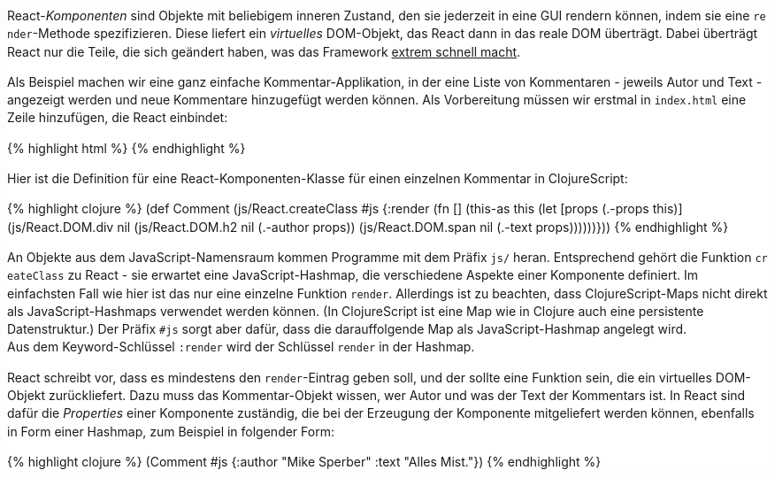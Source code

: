 React-*Komponenten* sind Objekte mit beliebigem inneren Zustand, den
sie jederzeit in eine GUI rendern können, indem sie eine
`render`-Methode spezifizieren.  Diese liefert ein *virtuelles*
DOM-Objekt, das React dann in das reale DOM überträgt.  Dabei
überträgt React nur die Teile, die sich geändert haben, was das
Framework [extrem schnell
macht](http://swannodette.github.io/2013/12/17/the-future-of-javascript-mvcs/).

Als Beispiel machen wir eine ganz einfache Kommentar-Applikation, in
der eine Liste von Kommentaren - jeweils Autor und Text - angezeigt
werden und neue Kommentare hinzugefügt werden können.  Als
Vorbereitung müssen wir erstmal in `index.html` eine Zeile hinzufügen,
die React einbindet:

{% highlight html %}
        <script src="http://fb.me/react-0.8.0.js"></script>
{% endhighlight %}

Hier ist die Definition für eine React-Komponenten-Klasse für einen
einzelnen Kommentar in ClojureScript:

{% highlight clojure %}
(def Comment
  (js/React.createClass
   #js {:render (fn []
                  (this-as this
                           (let [props (.-props this)]
                             (js/React.DOM.div
                              nil
                              (js/React.DOM.h2 nil  (.-author props))
                              (js/React.DOM.span nil (.-text props))))))}))
{% endhighlight %}

An Objekte aus dem JavaScript-Namensraum kommen Programme mit dem
Präfix `js/` heran.  Entsprechend gehört die Funktion `createClass` zu
React - sie erwartet eine JavaScript-Hashmap, die verschiedene Aspekte
einer Komponente definiert.  Im einfachsten Fall wie hier ist das nur
eine einzelne Funktion `render`.  Allerdings ist zu beachten, dass
ClojureScript-Maps nicht direkt als JavaScript-Hashmaps verwendet
werden können.  (In ClojureScript ist eine Map wie in Clojure auch
eine persistente Datenstruktur.)  Der Präfix `#js` sorgt aber dafür, dass
die darauffolgende Map als JavaScript-Hashmap angelegt wird.  
Aus dem Keyword-Schlüssel `:render` wird der Schlüssel `render`
in der Hashmap.

React schreibt vor, dass es mindestens den `render`-Eintrag geben
soll, und der sollte eine Funktion sein, die ein virtuelles DOM-Objekt
zurückliefert.  Dazu muss das Kommentar-Objekt wissen, wer Autor und
was der Text der Kommentars ist.  In React sind dafür die *Properties*
einer Komponente zuständig, die bei der Erzeugung der Komponente
mitgeliefert werden können, ebenfalls in Form einer Hashmap, zum
Beispiel in folgender Form:

{% highlight clojure %}
(Comment #js {:author "Mike Sperber" :text "Alles Mist."})
{% endhighlight %}
